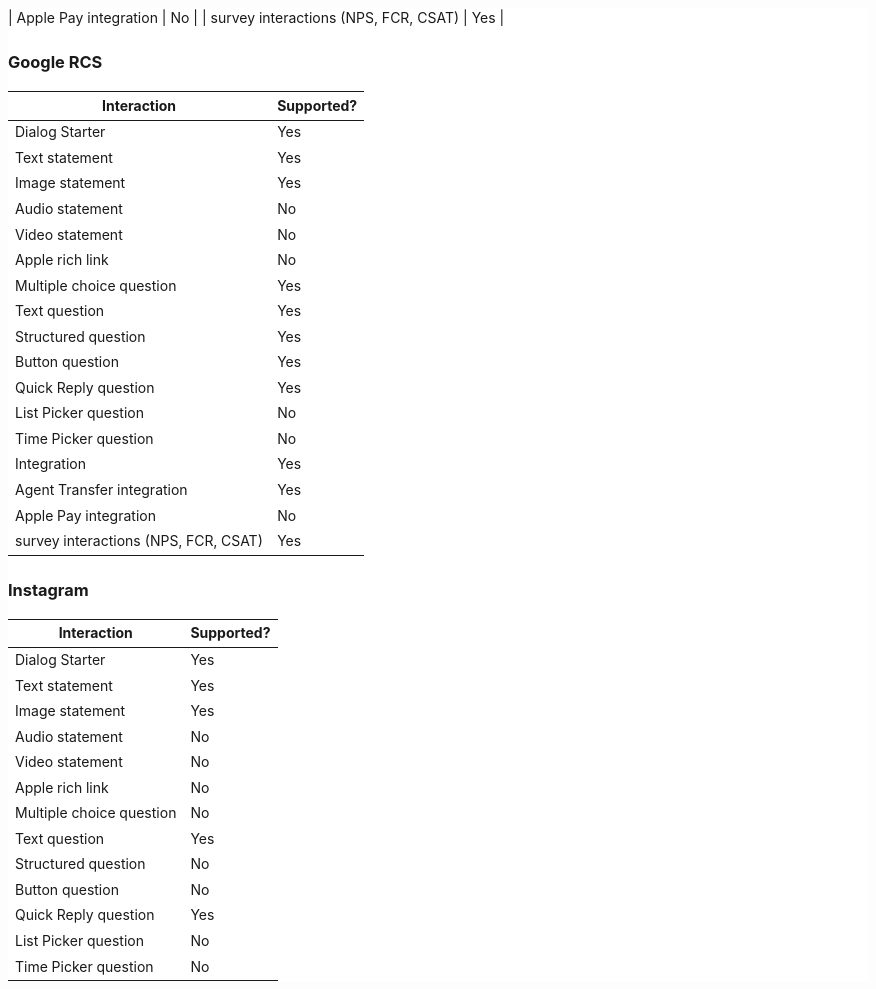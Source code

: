 | Apple Pay integration | No |
| survey interactions (NPS, FCR, CSAT) | Yes |

### Google RCS

| Interaction | Supported? |
| --- | --- |
| Dialog Starter | Yes |
| Text statement | Yes |
| Image statement | Yes |
| Audio statement | No |
| Video statement | No |
| Apple rich link | No |
| Multiple choice question | Yes |
| Text question | Yes |
| Structured question | Yes |
| Button question | Yes |
| Quick Reply question | Yes |
| List Picker question | No |
| Time Picker question | No |
| Integration | Yes |
| Agent Transfer integration | Yes |
| Apple Pay integration | No |
| survey interactions (NPS, FCR, CSAT) | Yes |

### Instagram

| Interaction | Supported? |
| --- | --- |
| Dialog Starter | Yes |
| Text statement | Yes |
| Image statement | Yes |
| Audio statement | No |
| Video statement | No |
| Apple rich link | No |
| Multiple choice question | No |
| Text question | Yes |
| Structured question | No |
| Button question | No |
| Quick Reply question | Yes |
| List Picker question | No |
| Time Picker question | No |